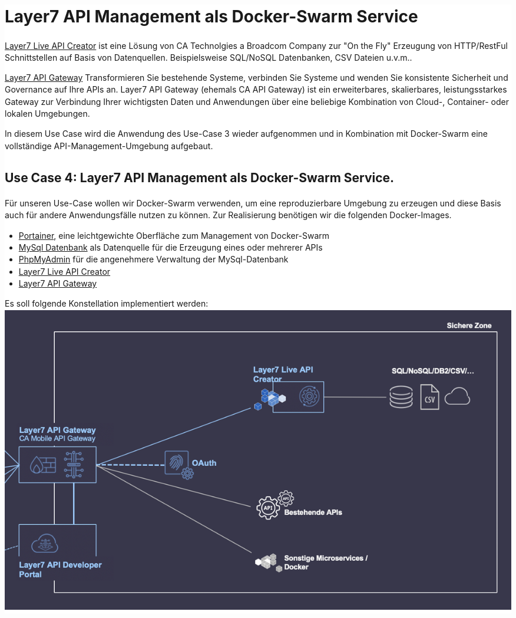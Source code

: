 # Layer7 API Management als Docker-Swarm Service
[Layer7 Live API Creator](https://www.ca.com/de/products/ca-live-api-creator.html) ist eine Lösung von CA Technolgies a Broadcom Company zur "On the Fly" Erzeugung von HTTP/RestFul Schnittstellen auf Basis von Datenquellen. Beispielsweise SQL/NoSQL Datenbanken, CSV Dateien u.v.m..

[Layer7 API Gateway](https://www.ca.com/us/products/apim/gateway.html)
Transformieren Sie bestehende Systeme, verbinden Sie Systeme und wenden Sie konsistente Sicherheit und Governance auf Ihre APIs an. Layer7 API Gateway (ehemals CA API Gateway) ist ein erweiterbares, skalierbares, leistungsstarkes Gateway zur Verbindung Ihrer wichtigsten Daten und Anwendungen über eine beliebige Kombination von Cloud-, Container- oder lokalen Umgebungen.

In diesem Use Case wird die Anwendung des Use-Case 3 wieder aufgenommen und in Kombination mit Docker-Swarm eine vollständige API-Management-Umgebung aufgebaut.

## Use Case 4: Layer7 API Management als Docker-Swarm Service.
Für unseren Use-Case wollen wir Docker-Swarm verwenden, um eine reproduzierbare Umgebung zu erzeugen und diese Basis auch für andere Anwendungsfälle nutzen zu können.
Zur Realisierung benötigen wir die folgenden Docker-Images.

* [Portainer](https://hub.docker.com/r/portainer/portainer), eine leichtgewichte Oberfläche zum Management von Docker-Swarm
* [MySql Datenbank](https://hub.docker.com/_/mysql) als Datenquelle für die Erzeugung eines oder mehrerer APIs
* [PhpMyAdmin](https://hub.docker.com/r/phpmyadmin/phpmyadmin/) für die angenehmere Verwaltung der MySql-Datenbank
* [Layer7 Live API Creator](https://hub.docker.com/r/caliveapicreator/5.2.00)
* [Layer7 API Gateway](https://hub.docker.com/r/caapim/gateway)

Es soll folgende Konstellation implementiert werden:
![API Gateway Prinzipdarstellung](API-Management-Schaubild.png)

